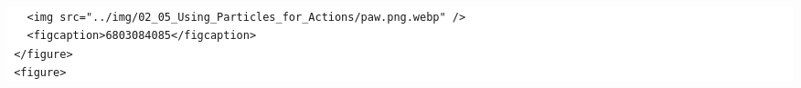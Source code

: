        <img src="../img/02_05_Using_Particles_for_Actions/paw.png.webp" />
       <figcaption>6803084085</figcaption>
     </figure>
     <figure>